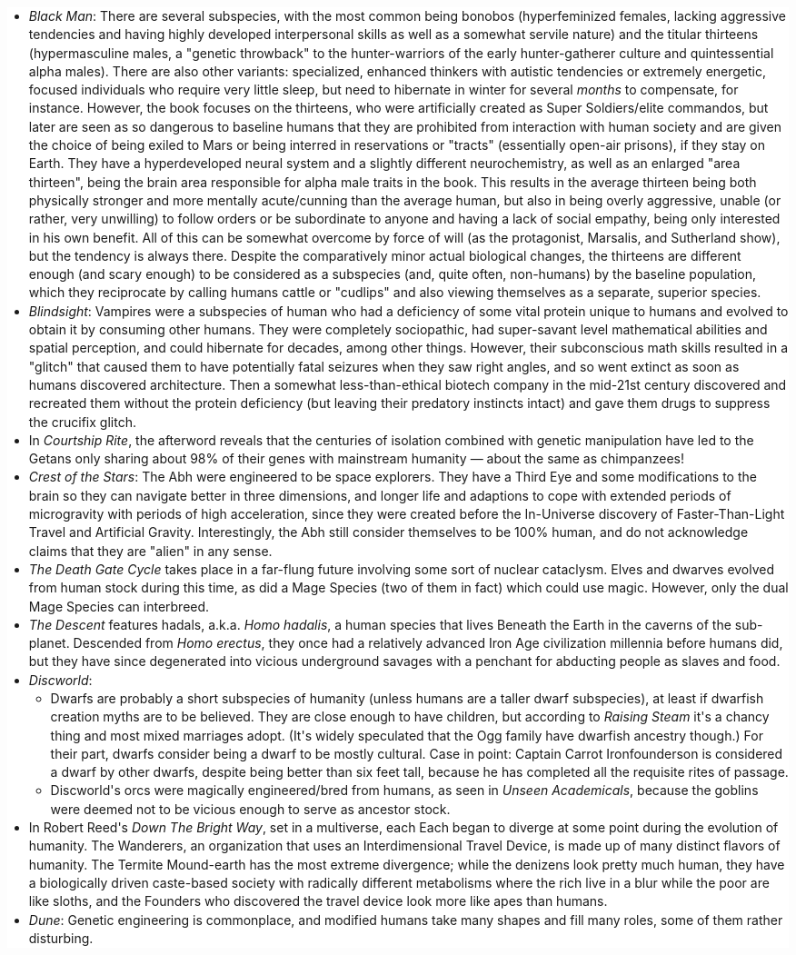 -   _Black Man_: There are several subspecies, with the most common being bonobos (hyperfeminized females, lacking aggressive tendencies and having highly developed interpersonal skills as well as a somewhat servile nature) and the titular thirteens (hypermasculine males, a "genetic throwback" to the hunter-warriors of the early hunter-gatherer culture and quintessential alpha males). There are also other variants: specialized, enhanced thinkers with autistic tendencies or extremely energetic, focused individuals who require very little sleep, but need to hibernate in winter for several _months_ to compensate, for instance. However, the book focuses on the thirteens, who were artificially created as Super Soldiers/elite commandos, but later are seen as so dangerous to baseline humans that they are prohibited from interaction with human society and are given the choice of being exiled to Mars or being interred in reservations or "tracts" (essentially open-air prisons), if they stay on Earth. They have a hyperdeveloped neural system and a slightly different neurochemistry, as well as an enlarged "area thirteen", being the brain area responsible for alpha male traits in the book. This results in the average thirteen being both physically stronger and more mentally acute/cunning than the average human, but also in being overly aggressive, unable (or rather, very unwilling) to follow orders or be subordinate to anyone and having a lack of social empathy, being only interested in his own benefit. All of this can be somewhat overcome by force of will (as the protagonist, Marsalis, and Sutherland show), but the tendency is always there. Despite the comparatively minor actual biological changes, the thirteens are different enough (and scary enough) to be considered as a subspecies (and, quite often, non-humans) by the baseline population, which they reciprocate by calling humans cattle or "cudlips" and also viewing themselves as a separate, superior species.
-   _Blindsight_: Vampires were a subspecies of human who had a deficiency of some vital protein unique to humans and evolved to obtain it by consuming other humans. They were completely sociopathic, had super-savant level mathematical abilities and spatial perception, and could hibernate for decades, among other things. However, their subconscious math skills resulted in a "glitch" that caused them to have potentially fatal seizures when they saw right angles, and so went extinct as soon as humans discovered architecture. Then a somewhat less-than-ethical biotech company in the mid-21st century discovered and recreated them without the protein deficiency (but leaving their predatory instincts intact) and gave them drugs to suppress the crucifix glitch.
-   In _Courtship Rite_, the afterword reveals that the centuries of isolation combined with genetic manipulation have led to the Getans only sharing about 98% of their genes with mainstream humanity — about the same as chimpanzees!
-   _Crest of the Stars_: The Abh were engineered to be space explorers. They have a Third Eye and some modifications to the brain so they can navigate better in three dimensions, and longer life and adaptions to cope with extended periods of microgravity with periods of high acceleration, since they were created before the In-Universe discovery of Faster-Than-Light Travel and Artificial Gravity. Interestingly, the Abh still consider themselves to be 100% human, and do not acknowledge claims that they are "alien" in any sense.
-   _The Death Gate Cycle_ takes place in a far-flung future involving some sort of nuclear cataclysm. Elves and dwarves evolved from human stock during this time, as did a Mage Species (two of them in fact) which could use magic. However, only the dual Mage Species can interbreed.
-   _The Descent_ features hadals, a.k.a. _Homo hadalis_, a human species that lives Beneath the Earth in the caverns of the sub-planet. Descended from _Homo erectus_, they once had a relatively advanced Iron Age civilization millennia before humans did, but they have since degenerated into vicious underground savages with a penchant for abducting people as slaves and food.
-   _Discworld_:
    -   Dwarfs are probably a short subspecies of humanity (unless humans are a taller dwarf subspecies), at least if dwarfish creation myths are to be believed. They are close enough to have children, but according to _Raising Steam_ it's a chancy thing and most mixed marriages adopt. (It's widely speculated that the Ogg family have dwarfish ancestry though.) For their part, dwarfs consider being a dwarf to be mostly cultural. Case in point: Captain Carrot Ironfounderson is considered a dwarf by other dwarfs, despite being better than six feet tall, because he has completed all the requisite rites of passage.
    -   Discworld's orcs were magically engineered/bred from humans, as seen in _Unseen Academicals_, because the goblins were deemed not to be vicious enough to serve as ancestor stock.
-   In Robert Reed's _Down The Bright Way_, set in a multiverse, each Each began to diverge at some point during the evolution of humanity. The Wanderers, an organization that uses an Interdimensional Travel Device, is made up of many distinct flavors of humanity. The Termite Mound-earth has the most extreme divergence; while the denizens look pretty much human, they have a biologically driven caste-based society with radically different metabolisms where the rich live in a blur while the poor are like sloths, and the Founders who discovered the travel device look more like apes than humans.
-   _Dune_: Genetic engineering is commonplace, and modified humans take many shapes and fill many roles, some of them rather disturbing.